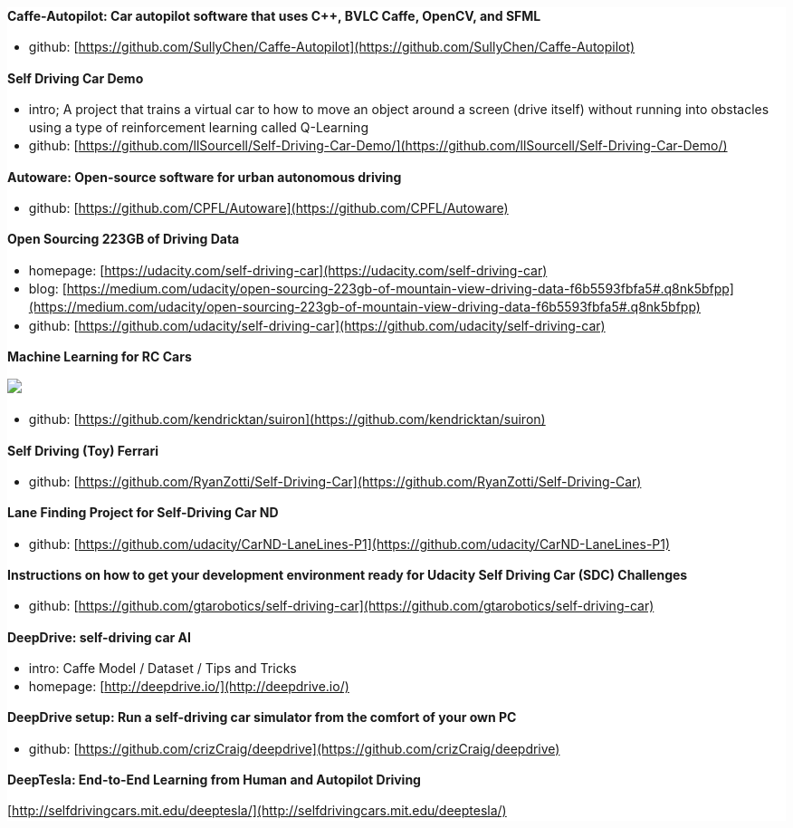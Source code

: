 **Caffe-Autopilot: Car autopilot software that uses C++, BVLC Caffe, OpenCV, and SFML**

- github: [https://github.com/SullyChen/Caffe-Autopilot](https://github.com/SullyChen/Caffe-Autopilot)

**Self Driving Car Demo**

- intro; A project that trains a virtual car to how to move an object around a screen (drive itself) 
without running into obstacles using a type of reinforcement learning called Q-Learning
- github: [https://github.com/llSourcell/Self-Driving-Car-Demo/](https://github.com/llSourcell/Self-Driving-Car-Demo/)

**Autoware: Open-source software for urban autonomous driving**

- github: [https://github.com/CPFL/Autoware](https://github.com/CPFL/Autoware)

**Open Sourcing 223GB of Driving Data**

- homepage: [https://udacity.com/self-driving-car](https://udacity.com/self-driving-car)
- blog: [https://medium.com/udacity/open-sourcing-223gb-of-mountain-view-driving-data-f6b5593fbfa5#.q8nk5bfpp](https://medium.com/udacity/open-sourcing-223gb-of-mountain-view-driving-data-f6b5593fbfa5#.q8nk5bfpp)
- github: [https://github.com/udacity/self-driving-car](https://github.com/udacity/self-driving-car)

**Machine Learning for RC Cars**

![](https://camo.githubusercontent.com/5c0b9d7703d0ac318ce336a73c7440952b941459/68747470733a2f2f7468756d62732e6766796361742e636f6d2f4461726c696e67466f726b65644163616369617261742d73697a655f726573747269637465642e676966)

- github: [https://github.com/kendricktan/suiron](https://github.com/kendricktan/suiron)

**Self Driving (Toy) Ferrari**

- github: [https://github.com/RyanZotti/Self-Driving-Car](https://github.com/RyanZotti/Self-Driving-Car)

**Lane Finding Project for Self-Driving Car ND**

- github: [https://github.com/udacity/CarND-LaneLines-P1](https://github.com/udacity/CarND-LaneLines-P1)

**Instructions on how to get your development environment ready for Udacity Self Driving Car (SDC) Challenges**

- github: [https://github.com/gtarobotics/self-driving-car](https://github.com/gtarobotics/self-driving-car)

**DeepDrive: self-driving car AI**

- intro: Caffe Model / Dataset / Tips and Tricks
- homepage: [http://deepdrive.io/](http://deepdrive.io/)

**DeepDrive setup: Run a self-driving car simulator from the comfort of your own PC**

- github: [https://github.com/crizCraig/deepdrive](https://github.com/crizCraig/deepdrive)

**DeepTesla: End-to-End Learning from Human and Autopilot Driving**

[http://selfdrivingcars.mit.edu/deeptesla/](http://selfdrivingcars.mit.edu/deeptesla/)
